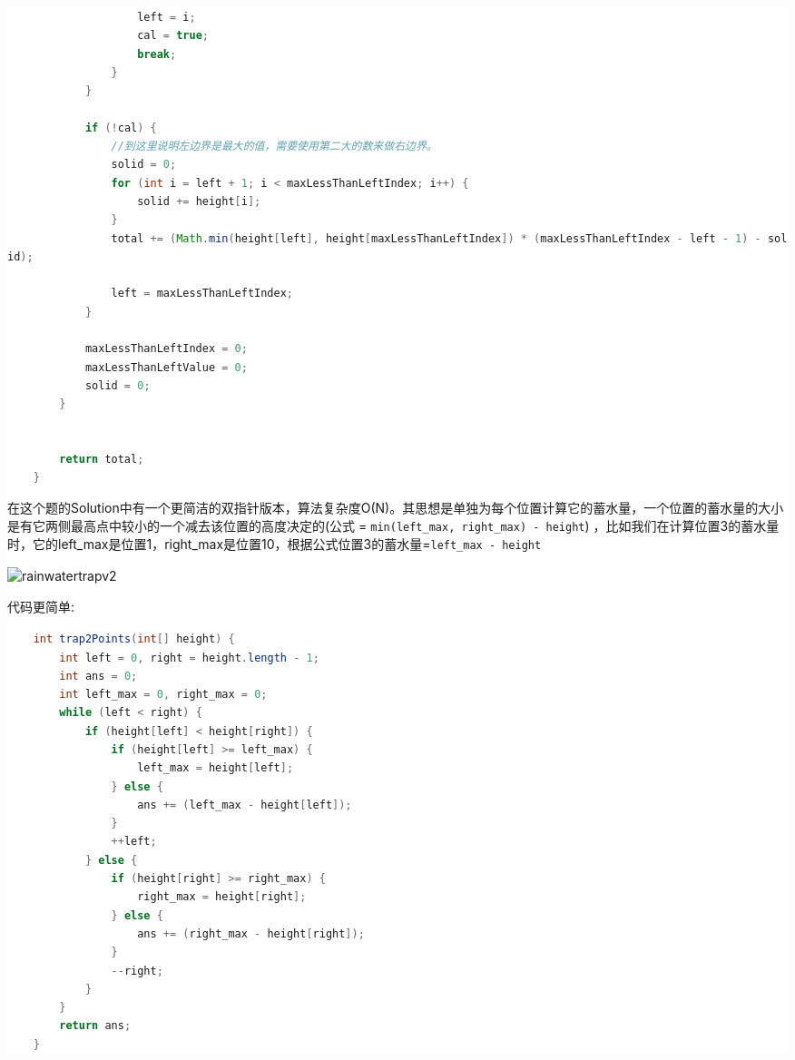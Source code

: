 ```Java
                    left = i;
                    cal = true;
                    break;
                }
            }

            if (!cal) {
                //到这里说明左边界是最大的值，需要使用第二大的数来做右边界。
                solid = 0;
                for (int i = left + 1; i < maxLessThanLeftIndex; i++) {
                    solid += height[i];
                }
                total += (Math.min(height[left], height[maxLessThanLeftIndex]) * (maxLessThanLeftIndex - left - 1) - solid);

                left = maxLessThanLeftIndex;
            }

            maxLessThanLeftIndex = 0;
            maxLessThanLeftValue = 0;
            solid = 0;
        }


        return total;
    }
```

在这个题的Solution中有一个更简洁的双指针版本，算法复杂度O(N)。其思想是单独为每个位置计算它的蓄水量，一个位置的蓄水量的大小是有它两侧最高点中较小的一个减去该位置的高度决定的(公式  = `min(left_max, right_max) - height`) ，比如我们在计算位置3的蓄水量时，它的left_max是位置1，right_max是位置10，根据公式位置3的蓄水量=`left_max - height`

![rainwatertrapv2](https://0bb6ac2.oss-cn-hongkong.aliyuncs.com/image/rainwatertrapv2.png?x-oss-process=style/black)

代码更简单:

```Java
    int trap2Points(int[] height) {
        int left = 0, right = height.length - 1;
        int ans = 0;
        int left_max = 0, right_max = 0;
        while (left < right) {
            if (height[left] < height[right]) {
                if (height[left] >= left_max) {
                    left_max = height[left];
                } else {
                    ans += (left_max - height[left]);
                }
                ++left;
            } else {
                if (height[right] >= right_max) {
                    right_max = height[right];
                } else {
                    ans += (right_max - height[right]);
                }
                --right;
            }
        }
        return ans;
    }

```

